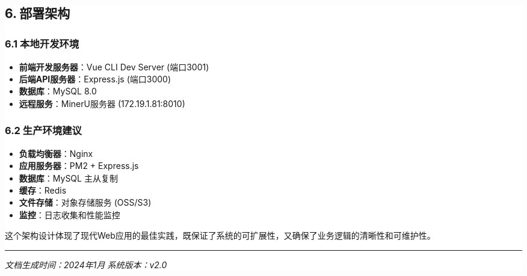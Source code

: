 ## 6. 部署架构

### 6.1 本地开发环境
- **前端开发服务器**：Vue CLI Dev Server (端口3001)
- **后端API服务器**：Express.js (端口3000)
- **数据库**：MySQL 8.0
- **远程服务**：MinerU服务器 (172.19.1.81:8010)

### 6.2 生产环境建议
- **负载均衡器**：Nginx
- **应用服务器**：PM2 + Express.js
- **数据库**：MySQL 主从复制
- **缓存**：Redis
- **文件存储**：对象存储服务 (OSS/S3)
- **监控**：日志收集和性能监控

这个架构设计体现了现代Web应用的最佳实践，既保证了系统的可扩展性，又确保了业务逻辑的清晰性和可维护性。

---

*文档生成时间：2024年1月*
*系统版本：v2.0*
